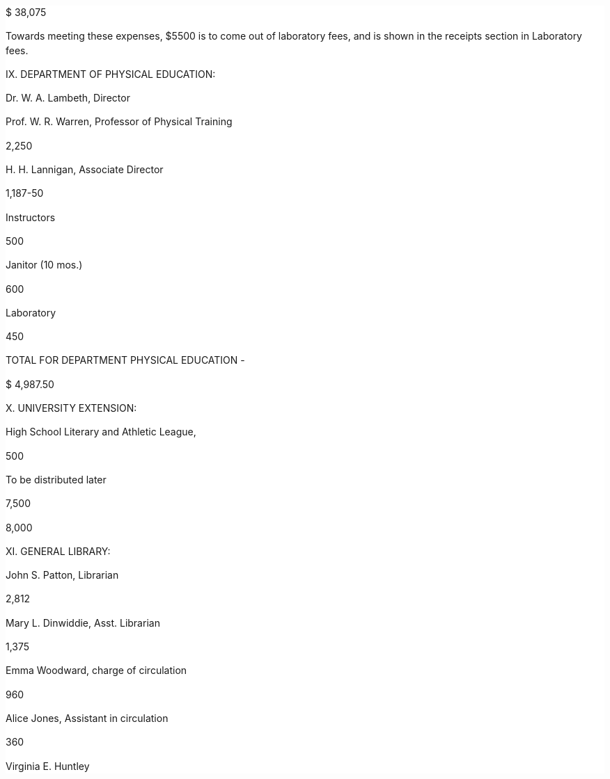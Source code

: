 $ 38,075

Towards meeting these expenses, $5500 is to come out of laboratory fees, and is shown in the receipts section in Laboratory fees.

IX. DEPARTMENT OF PHYSICAL EDUCATION:

Dr. W. A. Lambeth, Director

Prof. W. R. Warren, Professor of Physical Training

2,250

H. H. Lannigan, Associate Director

1,187-50

Instructors

500

Janitor (10 mos.)

600

Laboratory

450

TOTAL FOR DEPARTMENT PHYSICAL EDUCATION -

$ 4,987.50

X. UNIVERSITY EXTENSION:

High School Literary and Athletic League,

500

To be distributed later

7,500

8,000

XI. GENERAL LIBRARY:

John S. Patton, Librarian

2,812

Mary L. Dinwiddie, Asst. Librarian

1,375

Emma Woodward, charge of circulation

960

Alice Jones, Assistant in circulation

360

Virginia E. Huntley
